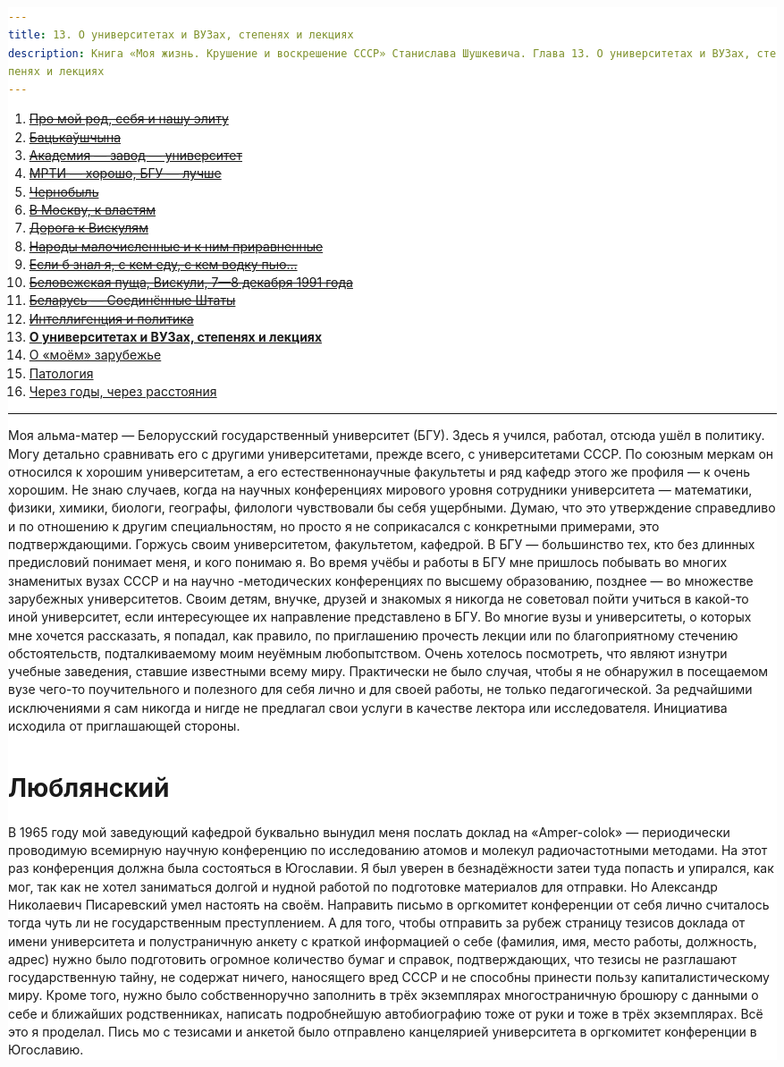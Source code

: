 ```yaml
---
title: 13. О университетах и ВУЗах, степенях и лекциях
description: Книга «Моя жизнь. Крушение и воскрешение СССР» Станислава Шушкевича. Глава 13. О университетах и ВУЗах, степенях и лекциях
---
```


1. [~~Про мой род, себя и нашу элиту~~](./1.md)
2. [~~Бацькаўшчына~~](./2.md)
3. [~~Академия — завод — университет~~](./3.md)
4. [~~МРТИ — хорошо, БГУ — лучше~~](./4.md)
5. [~~Чернобыль~~](./5.md)
6. [~~В Москву, к властям~~](./6.md)
7. [~~Дорога к Вискулям~~](./7.md)
8. [~~Народы малочисленные и к ним приравненные~~](./8.md)
9. [~~Если б знал я, с кем еду, с кем водку пью…~~](./9.md)
10. [~~Беловежская пуща, Вискули, 7—8 декабря 1991 года~~](./10.md)
11. [~~Беларусь — Соединённые Штаты~~](./11.md)
12. [~~Интеллигенция и политика~~](./12.md)
13. [**О университетах и ВУЗах, степенях и лекциях**](./13.md)
14. [О «моём» зарубежье](./14.md)
15. [Патология](./15.md)
16. [Через годы, через расстояния](./16.md)

---

Моя альма-матер — Белорусский государственный университет (БГУ). Здесь я учился, работал, отсюда ушёл в политику. Могу детально сравнивать его с другими университетами, прежде всего, с университетами СССР. По союзным меркам он относился к хорошим университетам, а его естественнонаучные факультеты и ряд кафедр этого же профиля — к очень хорошим. Не знаю случаев, когда на научных конференциях мирового уровня сотрудники университета — математики, физики, химики, биологи, географы, филологи чувствовали бы себя ущербными. Думаю, что это утверждение справедливо и по отношению к другим специальностям, но просто я не соприкасался с конкретными примерами, это подтверждающими. Горжусь своим университетом, факультетом, кафедрой. В БГУ — большинство тех, кто без длинных предисловий понимает меня, и кого понимаю я. Во время учёбы и работы в БГУ мне пришлось побывать во многих знаменитых вузах СССР и на научно -методических конференциях по высшему образованию, позднее — во множестве зарубежных университетов. Своим детям, внучке, друзей и знакомых я никогда не советовал пойти учиться в какой-то иной университет, если интересующее их направление представлено в БГУ.
Во многие вузы и университеты, о которых мне хочется рассказать, я попадал, как правило, по приглашению прочесть лекции или по благоприятному стечению обстоятельств, подталкиваемому моим неуёмным любопытством. Очень хотелось посмотреть, что являют изнутри учебные заведения, ставшие известными всему миру. Практически не было случая, чтобы я не обнаружил в посещаемом вузе чего-то поучительного и полезного для себя лично и для своей работы, не только педагогической. За редчайшими исключениями я сам никогда и нигде не предлагал свои услуги в качестве лектора или исследователя. Инициатива исходила от приглашающей стороны.

# Люблянский
В 1965 году мой заведующий кафедрой буквально вынудил меня послать доклад на «Amper-colok» — периодически проводимую всемирную научную конференцию по исследованию атомов и молекул радиочастотными методами. На этот раз конференция должна была состояться в Югославии. Я был уверен в безнадёжности затеи туда попасть и упирался, как мог, так как не хотел заниматься долгой и нудной работой по подготовке материалов для отправки. Но Александр Николаевич Писаревский умел настоять на своём.
Направить письмо в оргкомитет конференции от себя лично считалось тогда чуть ли не государственным преступлением. А для того, чтобы отправить за рубеж страницу тезисов доклада от имени университета и полустраничную анкету с краткой информацией о себе (фамилия, имя, место работы, должность, адрес) нужно было подготовить огромное количество бумаг и справок, подтверждающих, что тезисы не разглашают государственную тайну, не содержат ничего, наносящего вред СССР и не способны принести пользу капиталистическому миру. Кроме того, нужно было собственноручно заполнить в трёх экземплярах многостраничную брошюру с данными о себе и ближайших родственниках, написать подробнейшую автобиографию тоже от руки и тоже в трёх экземплярах. Всё это я проделал. Пись мо с тезисами и анкетой было отправлено канцелярией университета в оргкомитет конференции в Югославию.